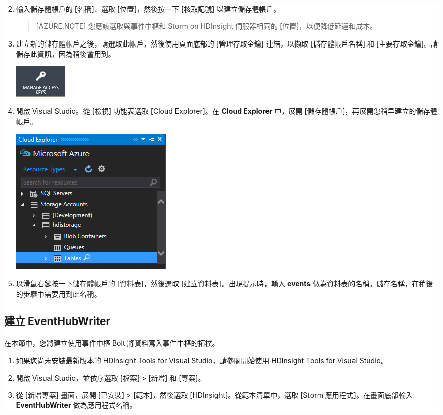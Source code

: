 2. 輸入儲存體帳戶的 [名稱]、選取 [位置]，然後按一下 [核取記號] 以建立儲存體帳戶。

	> [AZURE.NOTE] 您應該選取與事件中樞和 Storm on HDInsight 伺服器相同的 [位置]，以便降低延遲和成本。

3. 建立新的儲存體帳戶之後，請選取此帳戶，然後使用頁面底部的 [管理存取金鑰] 連結，以擷取 [儲存體帳戶名稱] 和 [主要存取金鑰]。請儲存此資訊，因為稍後會用到。

	![access keys](./media/hdinsight-storm-develop-csharp-event-hub-topology/managekeys.png)

4. 開啟 Visual Studio。從 [檢視] 功能表選取 [Cloud Explorer]。在 __Cloud Explorer__ 中，展開 [儲存體帳戶]，再展開您稍早建立的儲存體帳戶。

    ![Cloud Explorer](./media/hdinsight-storm-develop-csharp-event-hub-topology/createtablestorage.png)

5. 以滑鼠右鍵按一下儲存體帳戶的 [資料表]，然後選取 [建立資料表]。出現提示時，輸入 **events** 做為資料表的名稱。儲存名稱，在稍後的步驟中需要用到此名稱。

## 建立 EventHubWriter

在本節中，您將建立使用事件中樞 Bolt 將資料寫入事件中樞的拓樸。

1. 如果您尚未安裝最新版本的 HDInsight Tools for Visual Studio，請參閱[開始使用 HDInsight Tools for Visual Studio](hdinsight-hadoop-visual-studio-tools-get-started.md)。

2. 開啟 Visual Studio，並依序選取 [檔案] > [新增] 和 [專案]。

3. 從 [新增專案] 畫面，展開 [已安裝] > [範本]，然後選取 [HDInsight]。從範本清單中，選取 [Storm 應用程式]。在畫面底部輸入 **EventHubWriter** 做為應用程式名稱。
